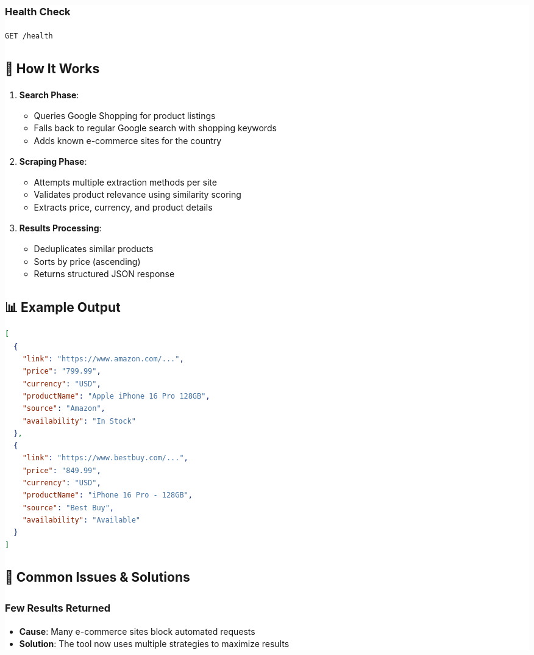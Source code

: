 ### Health Check
```http
GET /health
```

## 🔧 How It Works

1. **Search Phase**:
   - Queries Google Shopping for product listings
   - Falls back to regular Google search with shopping keywords
   - Adds known e-commerce sites for the country

2. **Scraping Phase**:
   - Attempts multiple extraction methods per site
   - Validates product relevance using similarity scoring
   - Extracts price, currency, and product details

3. **Results Processing**:
   - Deduplicates similar products
   - Sorts by price (ascending)
   - Returns structured JSON response

## 📊 Example Output

```json
[
  {
    "link": "https://www.amazon.com/...",
    "price": "799.99",
    "currency": "USD",
    "productName": "Apple iPhone 16 Pro 128GB",
    "source": "Amazon",
    "availability": "In Stock"
  },
  {
    "link": "https://www.bestbuy.com/...",
    "price": "849.99",
    "currency": "USD",
    "productName": "iPhone 16 Pro - 128GB",
    "source": "Best Buy",
    "availability": "Available"
  }
]
```

## 🚨 Common Issues & Solutions

### Few Results Returned
- **Cause**: Many e-commerce sites block automated requests
- **Solution**: The tool now uses multiple strategies to maximize results
